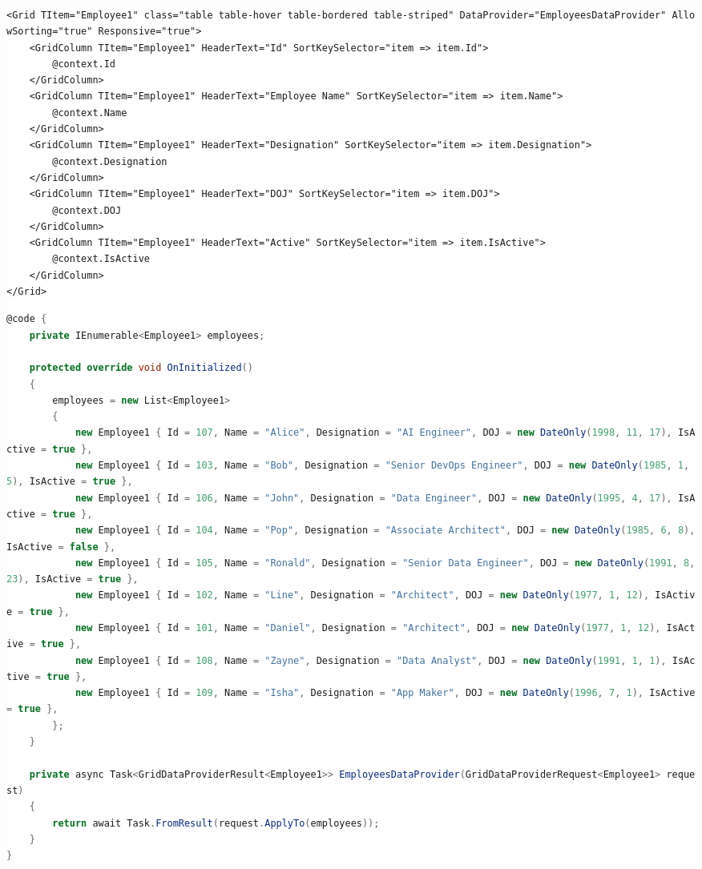 ```cshtml {1,2,5,8,11,14} showLineNumbers
<Grid TItem="Employee1" class="table table-hover table-bordered table-striped" DataProvider="EmployeesDataProvider" AllowSorting="true" Responsive="true">
    <GridColumn TItem="Employee1" HeaderText="Id" SortKeySelector="item => item.Id">
        @context.Id
    </GridColumn>
    <GridColumn TItem="Employee1" HeaderText="Employee Name" SortKeySelector="item => item.Name">
        @context.Name
    </GridColumn>
    <GridColumn TItem="Employee1" HeaderText="Designation" SortKeySelector="item => item.Designation">
        @context.Designation
    </GridColumn>
    <GridColumn TItem="Employee1" HeaderText="DOJ" SortKeySelector="item => item.DOJ">
        @context.DOJ
    </GridColumn>
    <GridColumn TItem="Employee1" HeaderText="Active" SortKeySelector="item => item.IsActive">
        @context.IsActive
    </GridColumn>
</Grid>
```

```cs showLineNumbers
@code {
    private IEnumerable<Employee1> employees;

    protected override void OnInitialized()
    {
        employees = new List<Employee1>
        {
            new Employee1 { Id = 107, Name = "Alice", Designation = "AI Engineer", DOJ = new DateOnly(1998, 11, 17), IsActive = true },
            new Employee1 { Id = 103, Name = "Bob", Designation = "Senior DevOps Engineer", DOJ = new DateOnly(1985, 1, 5), IsActive = true },
            new Employee1 { Id = 106, Name = "John", Designation = "Data Engineer", DOJ = new DateOnly(1995, 4, 17), IsActive = true },
            new Employee1 { Id = 104, Name = "Pop", Designation = "Associate Architect", DOJ = new DateOnly(1985, 6, 8), IsActive = false },
            new Employee1 { Id = 105, Name = "Ronald", Designation = "Senior Data Engineer", DOJ = new DateOnly(1991, 8, 23), IsActive = true },
            new Employee1 { Id = 102, Name = "Line", Designation = "Architect", DOJ = new DateOnly(1977, 1, 12), IsActive = true },
            new Employee1 { Id = 101, Name = "Daniel", Designation = "Architect", DOJ = new DateOnly(1977, 1, 12), IsActive = true },
            new Employee1 { Id = 108, Name = "Zayne", Designation = "Data Analyst", DOJ = new DateOnly(1991, 1, 1), IsActive = true },
            new Employee1 { Id = 109, Name = "Isha", Designation = "App Maker", DOJ = new DateOnly(1996, 7, 1), IsActive = true },
        };
    }

    private async Task<GridDataProviderResult<Employee1>> EmployeesDataProvider(GridDataProviderRequest<Employee1> request)
    {
        return await Task.FromResult(request.ApplyTo(employees));
    }
}
```
